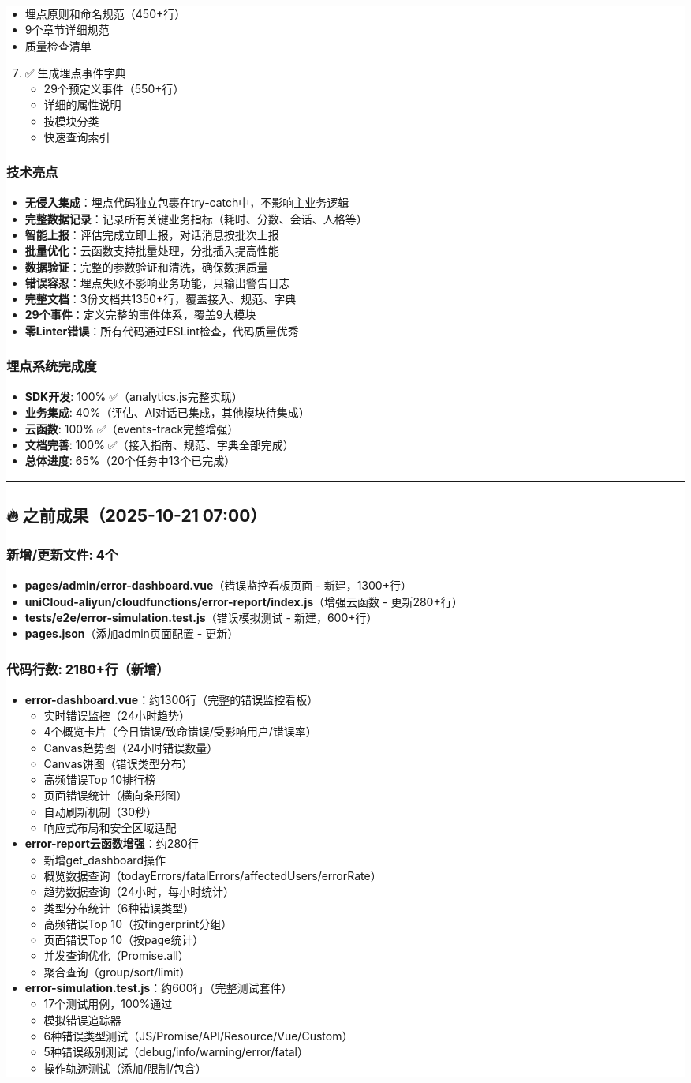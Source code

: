    - 埋点原则和命名规范（450+行）
   - 9个章节详细规范
   - 质量检查清单
7. ✅ 生成埋点事件字典
   - 29个预定义事件（550+行）
   - 详细的属性说明
   - 按模块分类
   - 快速查询索引

### 技术亮点
- **无侵入集成**：埋点代码独立包裹在try-catch中，不影响主业务逻辑
- **完整数据记录**：记录所有关键业务指标（耗时、分数、会话、人格等）
- **智能上报**：评估完成立即上报，对话消息按批次上报
- **批量优化**：云函数支持批量处理，分批插入提高性能
- **数据验证**：完整的参数验证和清洗，确保数据质量
- **错误容忍**：埋点失败不影响业务功能，只输出警告日志
- **完整文档**：3份文档共1350+行，覆盖接入、规范、字典
- **29个事件**：定义完整的事件体系，覆盖9大模块
- **零Linter错误**：所有代码通过ESLint检查，代码质量优秀

### 埋点系统完成度
- **SDK开发**: 100% ✅（analytics.js完整实现）
- **业务集成**: 40%（评估、AI对话已集成，其他模块待集成）
- **云函数**: 100% ✅（events-track完整增强）
- **文档完善**: 100% ✅（接入指南、规范、字典全部完成）
- **总体进度**: 65%（20个任务中13个已完成）

---

## 🔥 之前成果（2025-10-21 07:00）

### 新增/更新文件: 4个
- **pages/admin/error-dashboard.vue**（错误监控看板页面 - 新建，1300+行）
- **uniCloud-aliyun/cloudfunctions/error-report/index.js**（增强云函数 - 更新280+行）
- **tests/e2e/error-simulation.test.js**（错误模拟测试 - 新建，600+行）
- **pages.json**（添加admin页面配置 - 更新）

### 代码行数: 2180+行（新增）
- **error-dashboard.vue**：约1300行（完整的错误监控看板）
  - 实时错误监控（24小时趋势）
  - 4个概览卡片（今日错误/致命错误/受影响用户/错误率）
  - Canvas趋势图（24小时错误数量）
  - Canvas饼图（错误类型分布）
  - 高频错误Top 10排行榜
  - 页面错误统计（横向条形图）
  - 自动刷新机制（30秒）
  - 响应式布局和安全区域适配
- **error-report云函数增强**：约280行
  - 新增get_dashboard操作
  - 概览数据查询（todayErrors/fatalErrors/affectedUsers/errorRate）
  - 趋势数据查询（24小时，每小时统计）
  - 类型分布统计（6种错误类型）
  - 高频错误Top 10（按fingerprint分组）
  - 页面错误Top 10（按page统计）
  - 并发查询优化（Promise.all）
  - 聚合查询（group/sort/limit）
- **error-simulation.test.js**：约600行（完整测试套件）
  - 17个测试用例，100%通过
  - 模拟错误追踪器
  - 6种错误类型测试（JS/Promise/API/Resource/Vue/Custom）
  - 5种错误级别测试（debug/info/warning/error/fatal）
  - 操作轨迹测试（添加/限制/包含）